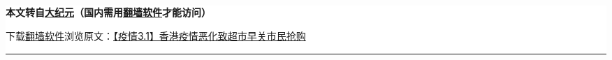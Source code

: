 
<strong>本文转自<a href="https://www.epochtimes.com">大纪元</a>（国内需用<a href="https://github.com/ssdabc3483/www/blob/master/README.md#8">翻墙软件</a>才能访问）</strong><p>下载<a href="https://github.com/ssdabc3483/www/blob/master/README.md#8">翻墙软件</a>浏览原文：<a href="https://www.epochtimes.com/gb/22/3/1/n13613791.htm">【疫情3.1】香港疫情恶化致超市早关市民抢购</a></p><hr>
